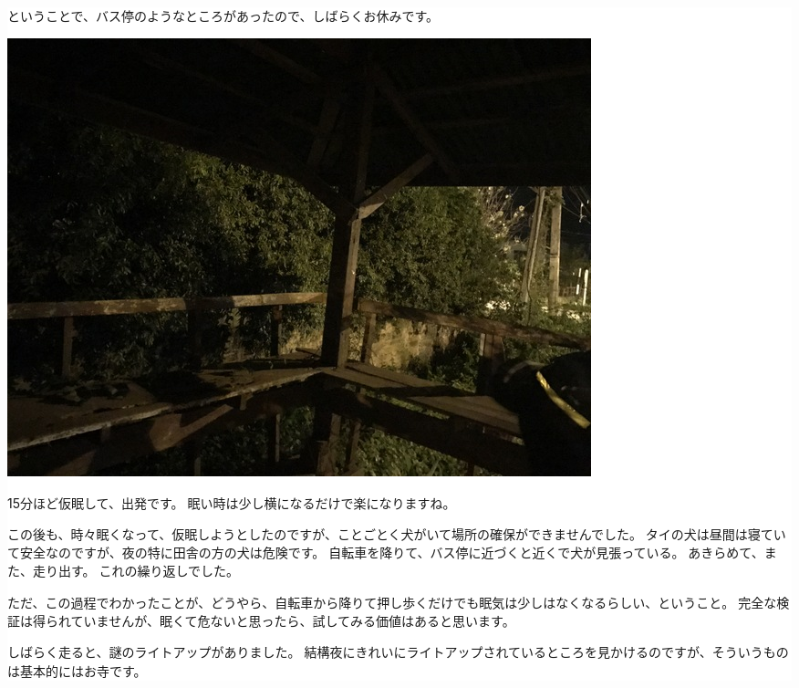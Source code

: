 ということで、バス停のようなところがあったので、しばらくお休みです。

![](../img/IMG_4898.JPG)

15分ほど仮眠して、出発です。
眠い時は少し横になるだけで楽になりますね。

この後も、時々眠くなって、仮眠しようとしたのですが、ことごとく犬がいて場所の確保ができませんでした。
タイの犬は昼間は寝ていて安全なのですが、夜の特に田舎の方の犬は危険です。
自転車を降りて、バス停に近づくと近くで犬が見張っている。
あきらめて、また、走り出す。
これの繰り返しでした。

ただ、この過程でわかったことが、どうやら、自転車から降りて押し歩くだけでも眠気は少しはなくなるらしい、ということ。
完全な検証は得られていませんが、眠くて危ないと思ったら、試してみる価値はあると思います。

しばらく走ると、謎のライトアップがありました。
結構夜にきれいにライトアップされているところを見かけるのですが、そういうものは基本的にはお寺です。
